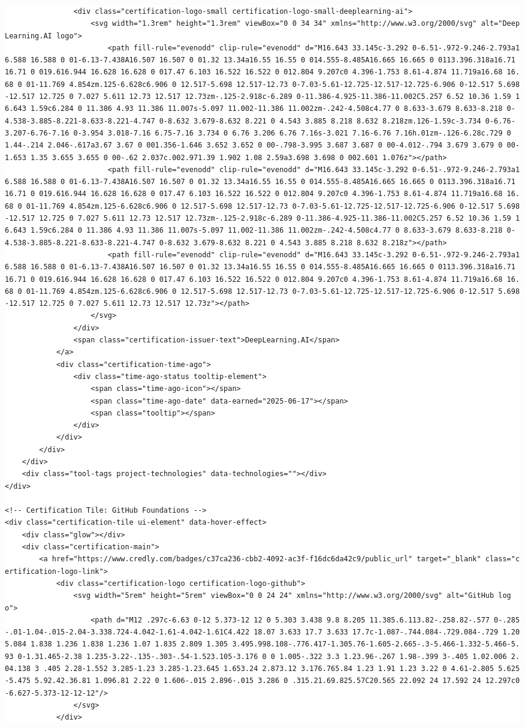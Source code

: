                     <div class="certification-logo-small certification-logo-small-deeplearning-ai">
                        <svg width="1.3rem" height="1.3rem" viewBox="0 0 34 34" xmlns="http://www.w3.org/2000/svg" alt="DeepLearning.AI logo">
                            <path fill-rule="evenodd" clip-rule="evenodd" d="M16.643 33.145c-3.292 0-6.51-.972-9.246-2.793a16.588 16.588 0 01-6.13-7.438A16.507 16.507 0 01.32 13.34a16.55 16.55 0 014.555-8.485A16.665 16.665 0 0113.396.318a16.71 16.71 0 019.616.944 16.628 16.628 0 017.47 6.103 16.522 16.522 0 012.804 9.207c0 4.396-1.753 8.61-4.874 11.719a16.68 16.68 0 01-11.769 4.854zm.125-6.628c6.906 0 12.517-5.698 12.517-12.73 0-7.03-5.61-12.725-12.517-12.725-6.906 0-12.517 5.698-12.517 12.725 0 7.027 5.611 12.73 12.517 12.73zm-.125-2.918c-6.289 0-11.386-4.925-11.386-11.002C5.257 6.52 10.36 1.59 16.643 1.59c6.284 0 11.386 4.93 11.386 11.007s-5.097 11.002-11.386 11.002zm-.242-4.508c4.77 0 8.633-3.679 8.633-8.218 0-4.538-3.885-8.221-8.633-8.221-4.747 0-8.632 3.679-8.632 8.221 0 4.543 3.885 8.218 8.632 8.218zm.126-1.59c-3.734 0-6.76-3.207-6.76-7.16 0-3.954 3.018-7.16 6.75-7.16 3.734 0 6.76 3.206 6.76 7.16s-3.021 7.16-6.76 7.16h.01zm-.126-6.28c.729 0 1.44-.214 2.046-.617a3.67 3.67 0 001.356-1.646 3.652 3.652 0 00-.798-3.995 3.687 3.687 0 00-4.012-.794 3.679 3.679 0 00-1.653 1.35 3.655 3.655 0 00-.62 2.037c.002.971.39 1.902 1.08 2.59a3.698 3.698 0 002.601 1.076z"></path>
                            <path fill-rule="evenodd" clip-rule="evenodd" d="M16.643 33.145c-3.292 0-6.51-.972-9.246-2.793a16.588 16.588 0 01-6.13-7.438A16.507 16.507 0 01.32 13.34a16.55 16.55 0 014.555-8.485A16.665 16.665 0 0113.396.318a16.71 16.71 0 019.616.944 16.628 16.628 0 017.47 6.103 16.522 16.522 0 012.804 9.207c0 4.396-1.753 8.61-4.874 11.719a16.68 16.68 0 01-11.769 4.854zm.125-6.628c6.906 0 12.517-5.698 12.517-12.73 0-7.03-5.61-12.725-12.517-12.725-6.906 0-12.517 5.698-12.517 12.725 0 7.027 5.611 12.73 12.517 12.73zm-.125-2.918c-6.289 0-11.386-4.925-11.386-11.002C5.257 6.52 10.36 1.59 16.643 1.59c6.284 0 11.386 4.93 11.386 11.007s-5.097 11.002-11.386 11.002zm-.242-4.508c4.77 0 8.633-3.679 8.633-8.218 0-4.538-3.885-8.221-8.633-8.221-4.747 0-8.632 3.679-8.632 8.221 0 4.543 3.885 8.218 8.632 8.218z"></path>
                            <path fill-rule="evenodd" clip-rule="evenodd" d="M16.643 33.145c-3.292 0-6.51-.972-9.246-2.793a16.588 16.588 0 01-6.13-7.438A16.507 16.507 0 01.32 13.34a16.55 16.55 0 014.555-8.485A16.665 16.665 0 0113.396.318a16.71 16.71 0 019.616.944 16.628 16.628 0 017.47 6.103 16.522 16.522 0 012.804 9.207c0 4.396-1.753 8.61-4.874 11.719a16.68 16.68 0 01-11.769 4.854zm.125-6.628c6.906 0 12.517-5.698 12.517-12.73 0-7.03-5.61-12.725-12.517-12.725-6.906 0-12.517 5.698-12.517 12.725 0 7.027 5.611 12.73 12.517 12.73z"></path>
                        </svg>
                    </div>
                    <span class="certification-issuer-text">DeepLearning.AI</span>
                </a>
                <div class="certification-time-ago">
                    <div class="time-ago-status tooltip-element">
                        <span class="time-ago-icon"></span>
                        <span class="time-ago-date" data-earned="2025-06-17"></span>
                        <span class="tooltip"></span>
                    </div>
                </div>
            </div>
        </div>
        <div class="tool-tags project-technologies" data-technologies=""></div>
    </div>

    <!-- Certification Tile: GitHub Foundations -->
    <div class="certification-tile ui-element" data-hover-effect>
        <div class="glow"></div>
        <div class="certification-main">
            <a href="https://www.credly.com/badges/c37ca236-cbb2-4092-ac3f-f16dc6da42c9/public_url" target="_blank" class="certification-logo-link">
                <div class="certification-logo certification-logo-github">
                    <svg width="5rem" height="5rem" viewBox="0 0 24 24" xmlns="http://www.w3.org/2000/svg" alt="GitHub logo">
                        <path d="M12 .297c-6.63 0-12 5.373-12 12 0 5.303 3.438 9.8 8.205 11.385.6.113.82-.258.82-.577 0-.285-.01-1.04-.015-2.04-3.338.724-4.042-1.61-4.042-1.61C4.422 18.07 3.633 17.7 3.633 17.7c-1.087-.744.084-.729.084-.729 1.205.084 1.838 1.236 1.838 1.236 1.07 1.835 2.809 1.305 3.495.998.108-.776.417-1.305.76-1.605-2.665-.3-5.466-1.332-5.466-5.93 0-1.31.465-2.38 1.235-3.22-.135-.303-.54-1.523.105-3.176 0 0 1.005-.322 3.3 1.23.96-.267 1.98-.399 3-.405 1.02.006 2.04.138 3 .405 2.28-1.552 3.285-1.23 3.285-1.23.645 1.653.24 2.873.12 3.176.765.84 1.23 1.91 1.23 3.22 0 4.61-2.805 5.625-5.475 5.92.42.36.81 1.096.81 2.22 0 1.606-.015 2.896-.015 3.286 0 .315.21.69.825.57C20.565 22.092 24 17.592 24 12.297c0-6.627-5.373-12-12-12"/>
                    </svg>
                </div>